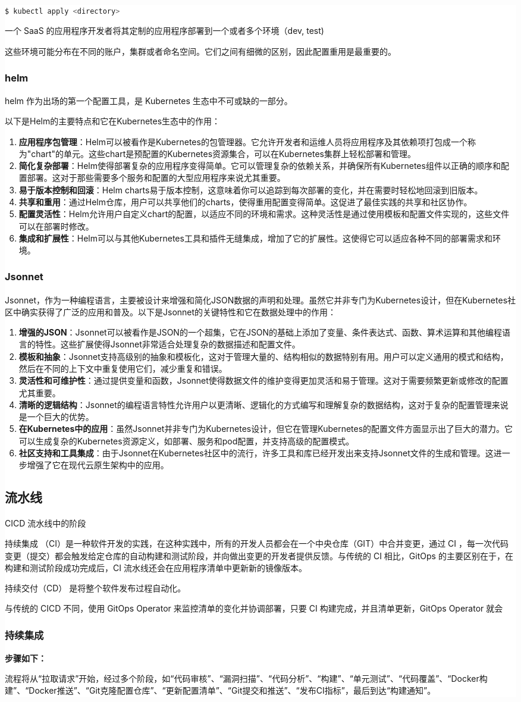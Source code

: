 ```bash
$ kubectl apply <directory>
```

一个 SaaS 的应用程序开发者将其定制的应用程序部署到一个或者多个环境（dev, test)

这些环境可能分布在不同的账户，集群或者命名空间。它们之间有细微的区别，因此配置重用是最重要的。



### helm

helm 作为出场的第一个配置工具，是 Kubernetes 生态中不可或缺的一部分。

以下是Helm的主要特点和它在Kubernetes生态中的作用：

1. **应用程序包管理**：Helm可以被看作是Kubernetes的包管理器。它允许开发者和运维人员将应用程序及其依赖项打包成一个称为"chart"的单元。这些chart是预配置的Kubernetes资源集合，可以在Kubernetes集群上轻松部署和管理。
2. **简化复杂部署**：Helm使得部署复杂的应用程序变得简单。它可以管理复杂的依赖关系，并确保所有Kubernetes组件以正确的顺序和配置部署。这对于那些需要多个服务和配置的大型应用程序来说尤其重要。
3. **易于版本控制和回滚**：Helm charts易于版本控制，这意味着你可以追踪到每次部署的变化，并在需要时轻松地回滚到旧版本。
4. **共享和重用**：通过Helm仓库，用户可以共享他们的charts，使得重用配置变得简单。这促进了最佳实践的共享和社区协作。
5. **配置灵活性**：Helm允许用户自定义chart的配置，以适应不同的环境和需求。这种灵活性是通过使用模板和配置文件实现的，这些文件可以在部署时修改。
6. **集成和扩展性**：Helm可以与其他Kubernetes工具和插件无缝集成，增加了它的扩展性。这使得它可以适应各种不同的部署需求和环境。



### Jsonnet

Jsonnet，作为一种编程语言，主要被设计来增强和简化JSON数据的声明和处理。虽然它并非专门为Kubernetes设计，但在Kubernetes社区中确实获得了广泛的应用和普及。以下是Jsonnet的关键特性和它在数据处理中的作用：

1. **增强的JSON**：Jsonnet可以被看作是JSON的一个超集，它在JSON的基础上添加了变量、条件表达式、函数、算术运算和其他编程语言的特性。这些扩展使得Jsonnet非常适合处理复杂的数据描述和配置文件。
2. **模板和抽象**：Jsonnet支持高级别的抽象和模板化，这对于管理大量的、结构相似的数据特别有用。用户可以定义通用的模式和结构，然后在不同的上下文中重复使用它们，减少重复和错误。
3. **灵活性和可维护性**：通过提供变量和函数，Jsonnet使得数据文件的维护变得更加灵活和易于管理。这对于需要频繁更新或修改的配置尤其重要。
4. **清晰的逻辑结构**：Jsonnet的编程语言特性允许用户以更清晰、逻辑化的方式编写和理解复杂的数据结构，这对于复杂的配置管理来说是一个巨大的优势。
5. **在Kubernetes中的应用**：虽然Jsonnet并非专门为Kubernetes设计，但它在管理Kubernetes的配置文件方面显示出了巨大的潜力。它可以生成复杂的Kubernetes资源定义，如部署、服务和pod配置，并支持高级的配置模式。
6. **社区支持和工具集成**：由于Jsonnet在Kubernetes社区中的流行，许多工具和库已经开发出来支持Jsonnet文件的生成和管理。这进一步增强了它在现代云原生架构中的应用。



## 流水线

CICD 流水线中的阶段

持续集成 （CI）是一种软件开发的实践，在这种实践中，所有的开发人员都会在一个中央仓库（GIT）中合并变更，通过 CI ，每一次代码变更（提交）都会触发给定仓库的自动构建和测试阶段，并向做出变更的开发者提供反馈。与传统的 CI 相比，GitOps 的主要区别在于，在构建和测试阶段成功完成后，CI 流水线还会在应用程序清单中更新新的镜像版本。

持续交付（CD） 是将整个软件发布过程自动化。

与传统的 CICD 不同，使用 GitOps Operator 来监控清单的变化并协调部署，只要 CI 构建完成，并且清单更新，GitOps Operator 就会

### 持续集成

**步骤如下：**

流程将从“拉取请求”开始，经过多个阶段，如“代码审核”、“漏洞扫描”、“代码分析”、“构建”、“单元测试”、“代码覆盖”、“Docker构建”、“Docker推送”、“Git克隆配置仓库”、“更新配置清单”、“Git提交和推送”、“发布CI指标”，最后到达“构建通知”。
